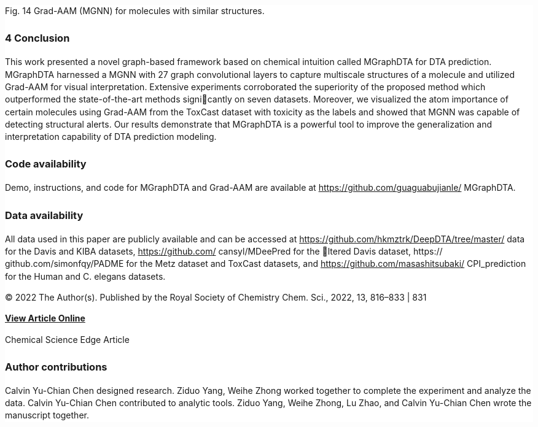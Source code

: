 
Fig. 14 Grad-AAM (MGNN) for molecules with similar structures.


### 4 Conclusion

This work presented a novel graph-based framework based on
chemical intuition called MGraphDTA for DTA prediction.
MGraphDTA harnessed a MGNN with 27 graph convolutional
layers to capture multiscale structures of a molecule and
utilized Grad-AAM for visual interpretation. Extensive experiments corroborated the superiority of the proposed method
which outperformed the state-of-the-art methods signicantly
on seven datasets. Moreover, we visualized the atom importance
of certain molecules using Grad-AAM from the ToxCast dataset
with toxicity as the labels and showed that MGNN was capable
of detecting structural alerts. Our results demonstrate that
MGraphDTA is a powerful tool to improve the generalization
and interpretation capability of DTA prediction modeling.


### Code availability

Demo, instructions, and code for MGraphDTA and Grad-AAM
are available at https://github.com/guaguabujianle/
MGraphDTA.

### Data availability


All data used in this paper are publicly available and can be
accessed at https://github.com/hkmztrk/DeepDTA/tree/master/
data for the Davis and KIBA datasets, https://github.com/
cansyl/MDeePred for the ltered Davis dataset, https://
github.com/simonfqy/PADME for the Metz dataset and ToxCast datasets, and https://github.com/masashitsubaki/
CPI_prediction for the Human and C. elegans datasets.



© 2022 The Author(s). Published by the Royal Society of Chemistry Chem. Sci., 2022, 13, 816–833 | 831


**[View Article Online](https://doi.org/10.1039/d1sc05180f)**


Chemical Science Edge Article


### Author contributions

Calvin Yu-Chian Chen designed research. Ziduo Yang, Weihe
Zhong worked together to complete the experiment and analyze
the data. Calvin Yu-Chian Chen contributed to analytic tools.
Ziduo Yang, Weihe Zhong, Lu Zhao, and Calvin Yu-Chian Chen
wrote the manuscript together.
